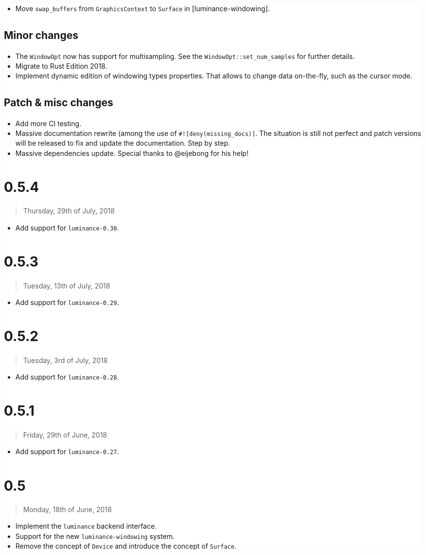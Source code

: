 - Move `swap_buffers` from `GraphicsContext` to `Surface` in [luminance-windowing].

## Minor changes

- The `WindowOpt` now has support for multisampling. See the `WindowOpt::set_num_samples` for
  further details.
- Migrate to Rust Edition 2018.
- Implement dynamic edition of windowing types properties. That allows to change data on-the-fly,
  such as the cursor mode.

## Patch & misc changes

- Add more CI testing.
- Massive documentation rewrite (among the use of `#![deny(missing_docs)]`. The situation is still
  not perfect and patch versions will be released to fix and update the documentation. Step by
  step.
- Massive dependencies update. Special thanks to @eijebong for his help!

# 0.5.4

> Thursday, 29th of July, 2018

- Add support for `luminance-0.30`.

# 0.5.3

> Tuesday, 13th of July, 2018

- Add support for `luminance-0.29`.

# 0.5.2

> Tuesday, 3rd of July, 2018

- Add support for `luminance-0.28`.

# 0.5.1

> Friday, 29th of June, 2018

- Add support for `luminance-0.27`.

# 0.5

> Monday, 18th of June, 2018

- Implement the `luminance` backend interface.
- Support for the new `luminance-windowing` system.
- Remove the concept of `Device` and introduce the concept of `Surface`.
